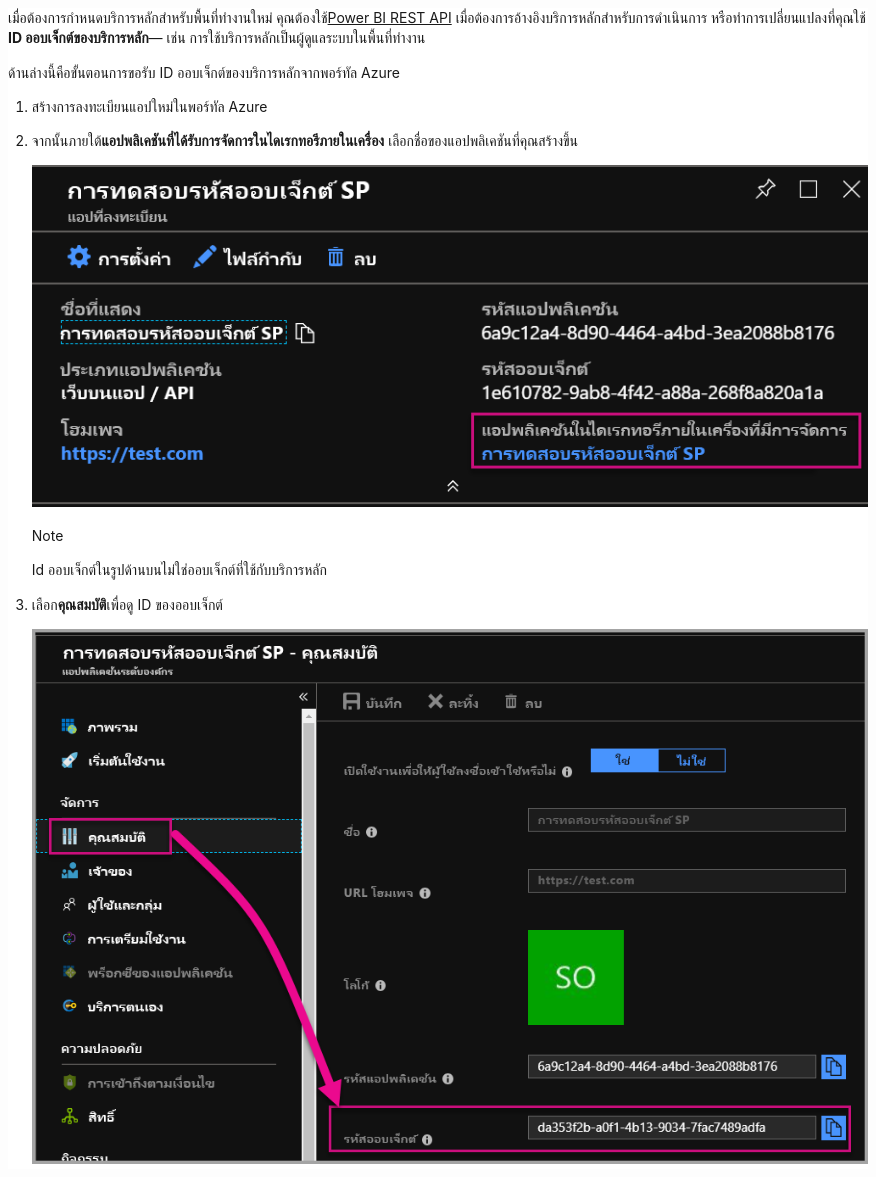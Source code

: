 เมื่อต้องการกำหนดบริการหลักสำหรับพื้นที่ทำงานใหม่ คุณต้องใช้[Power BI REST API](https://docs.microsoft.com/rest/api/power-bi/groups/addgroupuser) เมื่อต้องการอ้างอิงบริการหลักสำหรับการดำเนินการ หรือทำการเปลี่ยนแปลงที่คุณใช้ **ID ออบเจ็กต์ของบริการหลัก**— เช่น การใช้บริการหลักเป็นผู้ดูแลระบบในพื้นที่ทำงาน

ด้านล่างนี้คือขั้นตอนการขอรับ ID ออบเจ็กต์ของบริการหลักจากพอร์ทัล Azure

1. สร้างการลงทะเบียนแอปใหม่ในพอร์ทัล Azure  

2. จากนั้นภายใต้**แอปพลิเคชันที่ได้รับการจัดการในไดเรกทอรีภายในเครื่อง** เลือกชื่อของแอปพลิเคชันที่คุณสร้างขึ้น

   ![แอปพลิเคชันในไดเรกทอรีภายในเครื่องที่มีการจัดการ](media/embed-service-principal/managed-application-in-local-directory.png)

    > [!NOTE]
    > Id ออบเจ็กต์ในรูปด้านบนไม่ใช่ออบเจ็กต์ที่ใช้กับบริการหลัก

3. เลือก**คุณสมบัติ**เพื่อดู ID ของออบเจ็กต์

    ![คุณสมบัติของ ID ออบเจ็กต์ของบริการหลัก](media/embed-service-principal/service-principal-object-id-properties.png)
